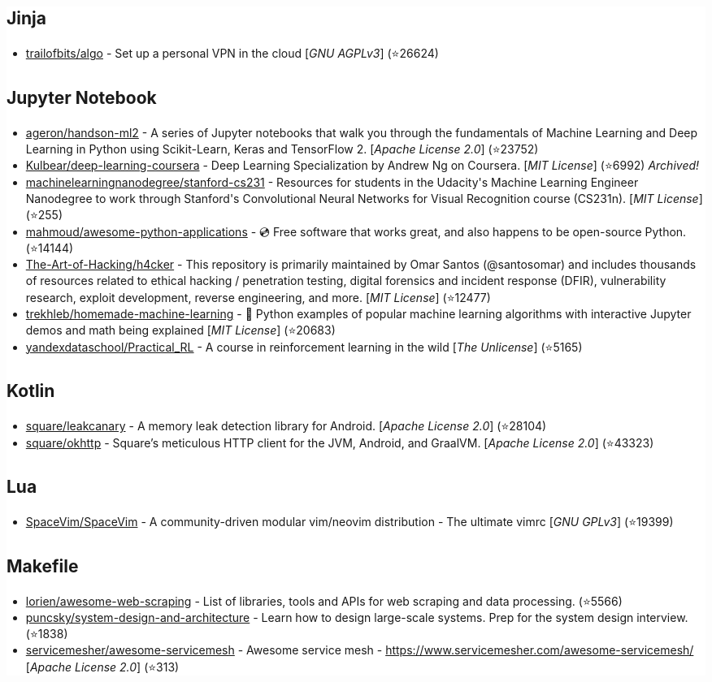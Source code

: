 
## Jinja

  - [trailofbits/algo](https://github.com/trailofbits/algo) - Set up a personal VPN in the cloud \[*GNU AGPLv3*\] (⭐️26624)

## Jupyter Notebook

  - [ageron/handson-ml2](https://github.com/ageron/handson-ml2) - A series of Jupyter notebooks that walk you through the fundamentals of Machine Learning and Deep Learning in Python using Scikit-Learn, Keras and TensorFlow 2. \[*Apache License 2.0*\] (⭐️23752)
  - [Kulbear/deep-learning-coursera](https://github.com/Kulbear/deep-learning-coursera) - Deep Learning Specialization by Andrew Ng on Coursera. \[*MIT License*\] (⭐️6992) *Archived!*
  - [machinelearningnanodegree/stanford-cs231](https://github.com/machinelearningnanodegree/stanford-cs231) - Resources for students in the Udacity's Machine Learning Engineer Nanodegree to work through Stanford's Convolutional Neural Networks for Visual Recognition course (CS231n). \[*MIT License*\] (⭐️255)
  - [mahmoud/awesome-python-applications](https://github.com/mahmoud/awesome-python-applications) - 💿 Free software that works great, and also happens to be open-source Python.  (⭐️14144)
  - [The-Art-of-Hacking/h4cker](https://github.com/The-Art-of-Hacking/h4cker) - This repository is primarily maintained by Omar Santos (@santosomar) and includes thousands of resources related to ethical hacking  / penetration testing, digital forensics and incident response (DFIR), vulnerability research, exploit development, reverse engineering, and more. \[*MIT License*\] (⭐️12477)
  - [trekhleb/homemade-machine-learning](https://github.com/trekhleb/homemade-machine-learning) - 🤖 Python examples of popular machine learning algorithms with interactive Jupyter demos and math being explained \[*MIT License*\] (⭐️20683)
  - [yandexdataschool/Practical_RL](https://github.com/yandexdataschool/Practical_RL) - A course in reinforcement learning in the wild \[*The Unlicense*\] (⭐️5165)

## Kotlin

  - [square/leakcanary](https://github.com/square/leakcanary) - A memory leak detection library for Android. \[*Apache License 2.0*\] (⭐️28104)
  - [square/okhttp](https://github.com/square/okhttp) - Square’s meticulous HTTP client for the JVM, Android, and GraalVM. \[*Apache License 2.0*\] (⭐️43323)

## Lua

  - [SpaceVim/SpaceVim](https://github.com/SpaceVim/SpaceVim) - A community-driven modular vim/neovim distribution - The ultimate vimrc \[*GNU GPLv3*\] (⭐️19399)

## Makefile

  - [lorien/awesome-web-scraping](https://github.com/lorien/awesome-web-scraping) - List of libraries, tools and APIs for web scraping and data processing. (⭐️5566)
  - [puncsky/system-design-and-architecture](https://github.com/puncsky/system-design-and-architecture) - Learn how to design large-scale systems. Prep for the system design interview. (⭐️1838)
  - [servicemesher/awesome-servicemesh](https://github.com/servicemesher/awesome-servicemesh) - Awesome service mesh - https://www.servicemesher.com/awesome-servicemesh/ \[*Apache License 2.0*\] (⭐️313)
